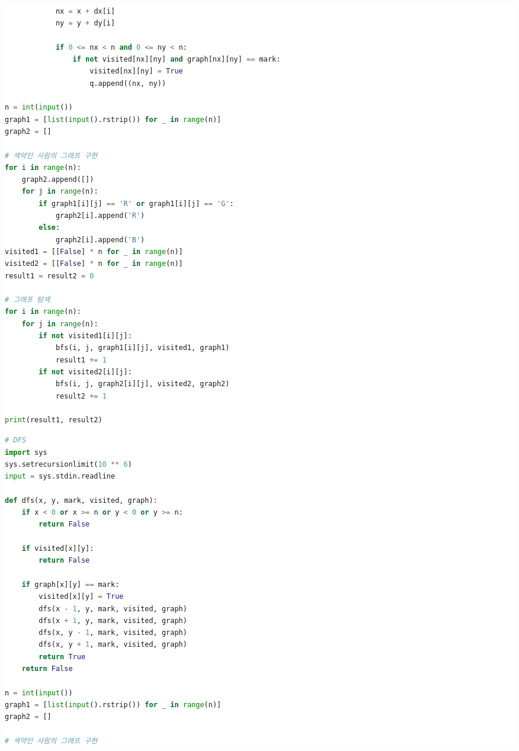 ```python
            nx = x + dx[i]
            ny = y + dy[i]

            if 0 <= nx < n and 0 <= ny < n:
                if not visited[nx][ny] and graph[nx][ny] == mark:
                    visited[nx][ny] = True
                    q.append((nx, ny))

n = int(input())
graph1 = [list(input().rstrip()) for _ in range(n)]
graph2 = []

# 색약인 사람의 그래프 구현
for i in range(n):
    graph2.append([])
    for j in range(n):
        if graph1[i][j] == 'R' or graph1[i][j] == 'G':
            graph2[i].append('R')
        else:
            graph2[i].append('B')
visited1 = [[False] * n for _ in range(n)]
visited2 = [[False] * n for _ in range(n)]
result1 = result2 = 0

# 그래프 탐색
for i in range(n):
    for j in range(n):
        if not visited1[i][j]:
            bfs(i, j, graph1[i][j], visited1, graph1)
            result1 += 1
        if not visited2[i][j]:
            bfs(i, j, graph2[i][j], visited2, graph2)
            result2 += 1

print(result1, result2)
```

```python
# DFS
import sys
sys.setrecursionlimit(10 ** 6)
input = sys.stdin.readline

def dfs(x, y, mark, visited, graph):
    if x < 0 or x >= n or y < 0 or y >= n:
        return False

    if visited[x][y]:
        return False

    if graph[x][y] == mark:
        visited[x][y] = True
        dfs(x - 1, y, mark, visited, graph)
        dfs(x + 1, y, mark, visited, graph)
        dfs(x, y - 1, mark, visited, graph)
        dfs(x, y + 1, mark, visited, graph)
        return True
    return False

n = int(input())
graph1 = [list(input().rstrip()) for _ in range(n)]
graph2 = []

# 색약인 사람의 그래프 구현
```